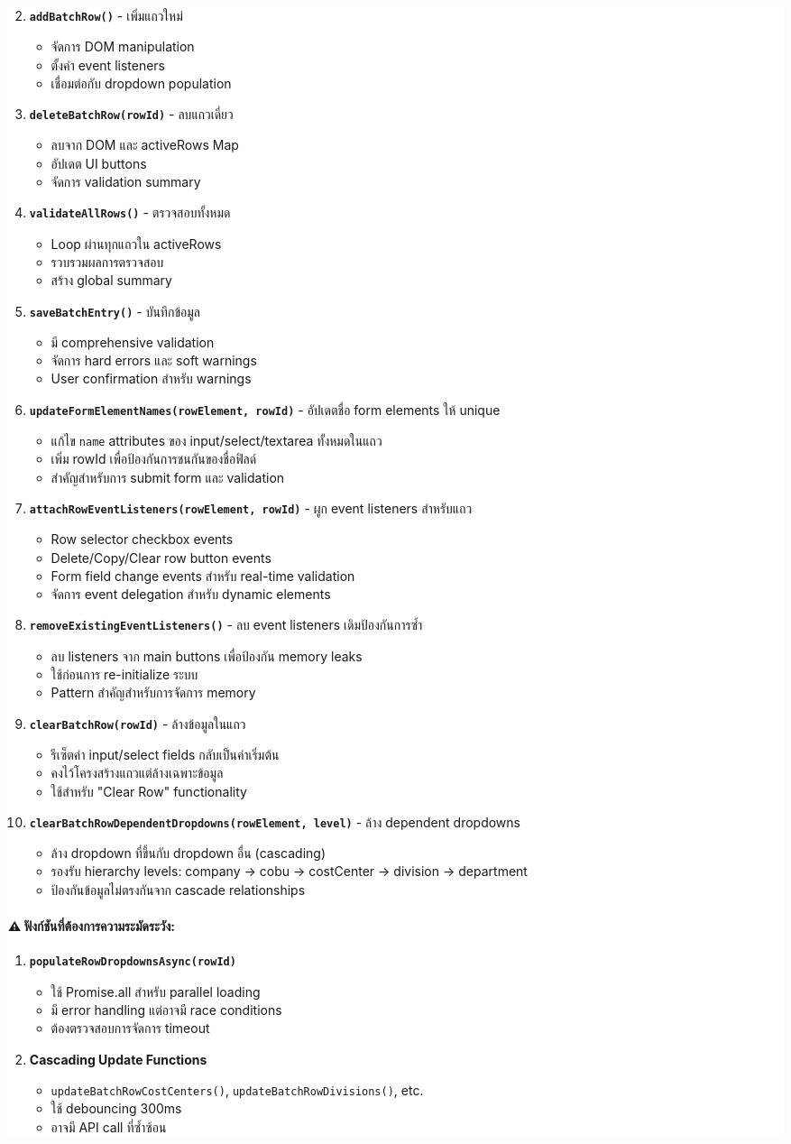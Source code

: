 2. **`addBatchRow()`** - เพิ่มแถวใหม่
   - จัดการ DOM manipulation
   - ตั้งค่า event listeners
   - เชื่อมต่อกับ dropdown population

3. **`deleteBatchRow(rowId)`** - ลบแถวเดี่ยว
   - ลบจาก DOM และ activeRows Map
   - อัปเดต UI buttons
   - จัดการ validation summary

4. **`validateAllRows()`** - ตรวจสอบทั้งหมด
   - Loop ผ่านทุกแถวใน activeRows
   - รวบรวมผลการตรวจสอบ
   - สร้าง global summary

5. **`saveBatchEntry()`** - บันทึกข้อมูล
   - มี comprehensive validation
   - จัดการ hard errors และ soft warnings
   - User confirmation สำหรับ warnings

6. **`updateFormElementNames(rowElement, rowId)`** - อัปเดตชื่อ form elements ให้ unique
   - แก้ไข `name` attributes ของ input/select/textarea ทั้งหมดในแถว
   - เพิ่ม rowId เพื่อป้องกันการชนกันของชื่อฟิลด์
   - สำคัญสำหรับการ submit form และ validation

7. **`attachRowEventListeners(rowElement, rowId)`** - ผูก event listeners สำหรับแถว
   - Row selector checkbox events
   - Delete/Copy/Clear row button events  
   - Form field change events สำหรับ real-time validation
   - จัดการ event delegation สำหรับ dynamic elements

8. **`removeExistingEventListeners()`** - ลบ event listeners เดิมป้องกันการซ้ำ
   - ลบ listeners จาก main buttons เพื่อป้องกัน memory leaks
   - ใช้ก่อนการ re-initialize ระบบ
   - Pattern สำคัญสำหรับการจัดการ memory

9. **`clearBatchRow(rowId)`** - ล้างข้อมูลในแถว
   - รีเซ็ตค่า input/select fields กลับเป็นค่าเริ่มต้น
   - คงไว้โครงสร้างแถวแต่ล้างเฉพาะข้อมูล
   - ใช้สำหรับ "Clear Row" functionality

10. **`clearBatchRowDependentDropdowns(rowElement, level)`** - ล้าง dependent dropdowns
    - ล้าง dropdown ที่ขึ้นกับ dropdown อื่น (cascading)
    - รองรับ hierarchy levels: company → cobu → costCenter → division → department
    - ป้องกันข้อมูลไม่ตรงกันจาก cascade relationships

#### **⚠️ ฟังก์ชันที่ต้องการความระมัดระวัง:**

1. **`populateRowDropdownsAsync(rowId)`**
   - ใช้ Promise.all สำหรับ parallel loading
   - มี error handling แต่อาจมี race conditions
   - ต้องตรวจสอบการจัดการ timeout

2. **Cascading Update Functions**
   - `updateBatchRowCostCenters()`, `updateBatchRowDivisions()`, etc.
   - ใช้ debouncing 300ms
   - อาจมี API call ที่ซ้ำซ้อน

